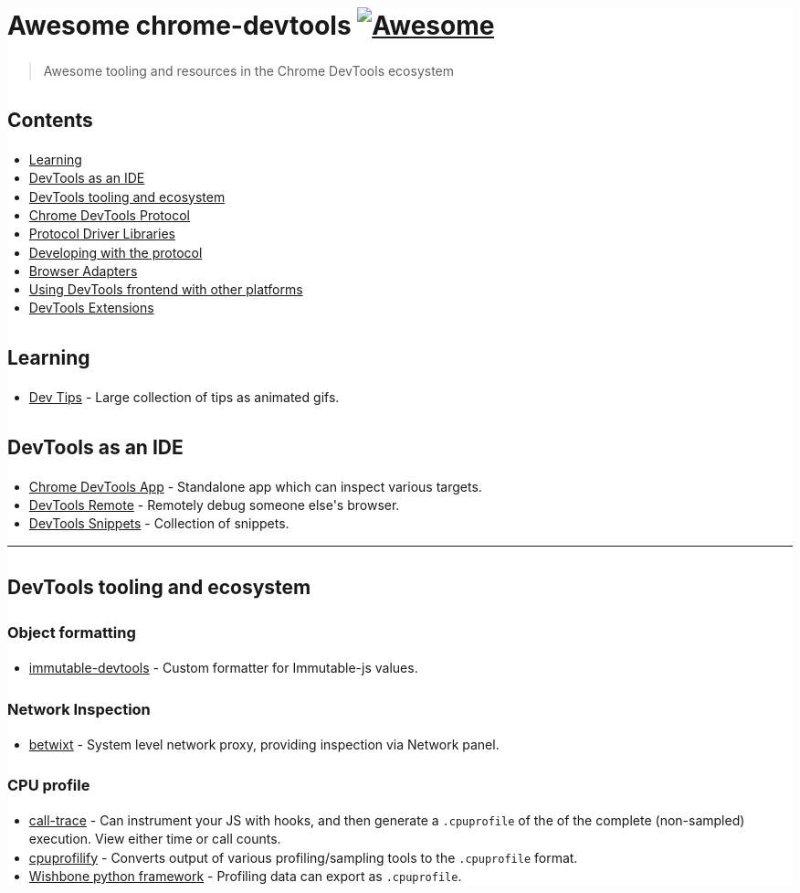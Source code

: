 # Awesome chrome-devtools [![Awesome](https://awesome.re/badge.svg)](https://awesome.re)

> Awesome tooling and resources in the Chrome DevTools ecosystem

## Contents

- [Learning](#learning)
- [DevTools as an IDE](#devtools-as-an-ide)
- [DevTools tooling and ecosystem](#devtools-tooling-and-ecosystem)
- [Chrome DevTools Protocol](#chrome-devtools-protocol)
- [Protocol Driver Libraries](#protocol-driver-libraries)
- [Developing with the protocol](#developing-with-the-protocol)
- [Browser Adapters](#browser-adapters)
- [Using DevTools frontend with other platforms](#using-devtools-frontend-with-other-platforms)
- [DevTools Extensions](#devtools-extensions)

## Learning
- [Dev Tips](https://umaar.com/dev-tips/) - Large collection of tips as animated gifs.

## DevTools as an IDE
- [Chrome DevTools App](https://github.com/auchenberg/chrome-devtools-app) - Standalone app which can inspect various targets.
- [DevTools Remote](https://github.com/auchenberg/devtools-remote) - Remotely debug someone else's browser.
- [DevTools Snippets](https://github.com/bahmutov/code-snippets) - Collection of snippets.

---

## DevTools tooling and ecosystem

### Object formatting
- [immutable-devtools](https://github.com/andrewdavey/immutable-devtools) - Custom formatter for Immutable-js values.

### Network Inspection
- [betwixt](https://github.com/kdzwinel/betwixt) - System level network proxy, providing inspection via Network panel.

### CPU profile
- [call-trace](https://github.com/brendankenny/call-trace) - Can instrument your JS with hooks, and then generate a `.cpuprofile`  of the of the complete (non-sampled) execution. View either time or call counts.
- [cpuprofilify](https://github.com/thlorenz/cpuprofilify) - Converts output of various profiling/sampling tools to the `.cpuprofile` format.
- [Wishbone python framework](https://wishbone.readthedocs.io/en/latest/misc/profiling.html) - Profiling data can export as `.cpuprofile`.
